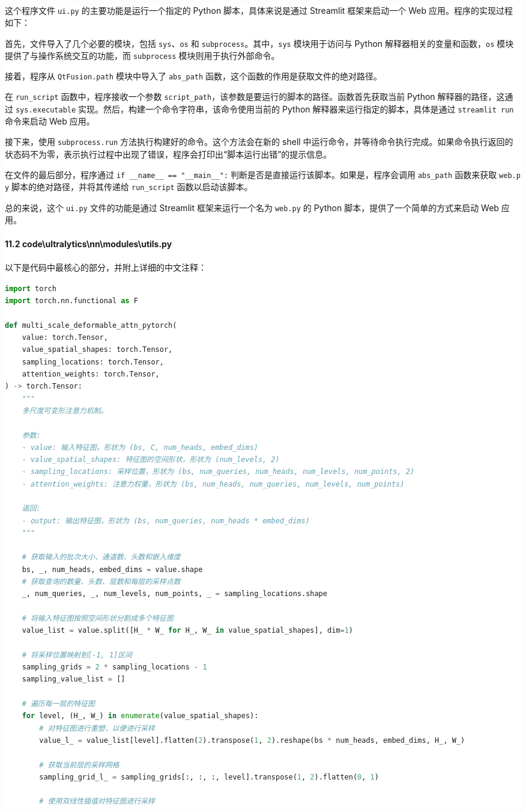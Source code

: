 这个程序文件 `ui.py` 的主要功能是运行一个指定的 Python 脚本，具体来说是通过 Streamlit 框架来启动一个 Web 应用。程序的实现过程如下：

首先，文件导入了几个必要的模块，包括 `sys`、`os` 和 `subprocess`。其中，`sys` 模块用于访问与 Python 解释器相关的变量和函数，`os` 模块提供了与操作系统交互的功能，而 `subprocess` 模块则用于执行外部命令。

接着，程序从 `QtFusion.path` 模块中导入了 `abs_path` 函数，这个函数的作用是获取文件的绝对路径。

在 `run_script` 函数中，程序接收一个参数 `script_path`，该参数是要运行的脚本的路径。函数首先获取当前 Python 解释器的路径，这通过 `sys.executable` 实现。然后，构建一个命令字符串，该命令使用当前的 Python 解释器来运行指定的脚本，具体是通过 `streamlit run` 命令来启动 Web 应用。

接下来，使用 `subprocess.run` 方法执行构建好的命令。这个方法会在新的 shell 中运行命令，并等待命令执行完成。如果命令执行返回的状态码不为零，表示执行过程中出现了错误，程序会打印出“脚本运行出错”的提示信息。

在文件的最后部分，程序通过 `if __name__ == "__main__":` 判断是否是直接运行该脚本。如果是，程序会调用 `abs_path` 函数来获取 `web.py` 脚本的绝对路径，并将其传递给 `run_script` 函数以启动该脚本。

总的来说，这个 `ui.py` 文件的功能是通过 Streamlit 框架来运行一个名为 `web.py` 的 Python 脚本，提供了一个简单的方式来启动 Web 应用。

#### 11.2 code\ultralytics\nn\modules\utils.py

以下是代码中最核心的部分，并附上详细的中文注释：

```python
import torch
import torch.nn.functional as F

def multi_scale_deformable_attn_pytorch(
    value: torch.Tensor,
    value_spatial_shapes: torch.Tensor,
    sampling_locations: torch.Tensor,
    attention_weights: torch.Tensor,
) -> torch.Tensor:
    """
    多尺度可变形注意力机制。

    参数:
    - value: 输入特征图，形状为 (bs, C, num_heads, embed_dims)
    - value_spatial_shapes: 特征图的空间形状，形状为 (num_levels, 2)
    - sampling_locations: 采样位置，形状为 (bs, num_queries, num_heads, num_levels, num_points, 2)
    - attention_weights: 注意力权重，形状为 (bs, num_heads, num_queries, num_levels, num_points)

    返回:
    - output: 输出特征图，形状为 (bs, num_queries, num_heads * embed_dims)
    """

    # 获取输入的批次大小、通道数、头数和嵌入维度
    bs, _, num_heads, embed_dims = value.shape
    # 获取查询的数量、头数、层数和每层的采样点数
    _, num_queries, _, num_levels, num_points, _ = sampling_locations.shape
    
    # 将输入特征图按照空间形状分割成多个特征图
    value_list = value.split([H_ * W_ for H_, W_ in value_spatial_shapes], dim=1)
    
    # 将采样位置映射到[-1, 1]区间
    sampling_grids = 2 * sampling_locations - 1
    sampling_value_list = []
    
    # 遍历每一层的特征图
    for level, (H_, W_) in enumerate(value_spatial_shapes):
        # 对特征图进行重塑，以便进行采样
        value_l_ = value_list[level].flatten(2).transpose(1, 2).reshape(bs * num_heads, embed_dims, H_, W_)
        
        # 获取当前层的采样网格
        sampling_grid_l_ = sampling_grids[:, :, :, level].transpose(1, 2).flatten(0, 1)
        
        # 使用双线性插值对特征图进行采样
```